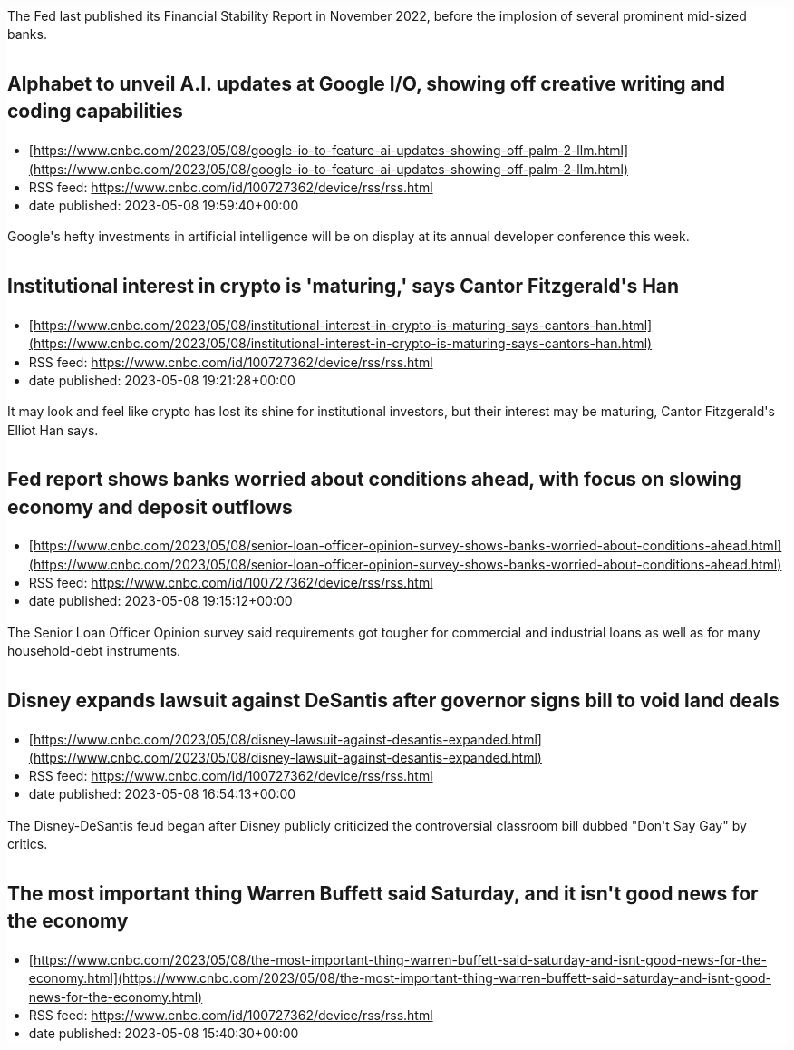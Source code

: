The Fed last published its Financial Stability Report in November 2022, before the implosion  of several prominent mid-sized banks.

## Alphabet to unveil A.I. updates at Google I/O, showing off creative writing and coding capabilities
 - [https://www.cnbc.com/2023/05/08/google-io-to-feature-ai-updates-showing-off-palm-2-llm.html](https://www.cnbc.com/2023/05/08/google-io-to-feature-ai-updates-showing-off-palm-2-llm.html)
 - RSS feed: https://www.cnbc.com/id/100727362/device/rss/rss.html
 - date published: 2023-05-08 19:59:40+00:00

Google's hefty investments in artificial intelligence will be on display at its annual developer conference this week.

## Institutional interest in crypto is 'maturing,' says Cantor Fitzgerald's Han
 - [https://www.cnbc.com/2023/05/08/institutional-interest-in-crypto-is-maturing-says-cantors-han.html](https://www.cnbc.com/2023/05/08/institutional-interest-in-crypto-is-maturing-says-cantors-han.html)
 - RSS feed: https://www.cnbc.com/id/100727362/device/rss/rss.html
 - date published: 2023-05-08 19:21:28+00:00

It may look and feel like crypto has lost its shine for institutional investors, but their interest may be maturing, Cantor Fitzgerald's Elliot Han says.

## Fed report shows banks worried about conditions ahead, with focus on slowing economy and deposit outflows
 - [https://www.cnbc.com/2023/05/08/senior-loan-officer-opinion-survey-shows-banks-worried-about-conditions-ahead.html](https://www.cnbc.com/2023/05/08/senior-loan-officer-opinion-survey-shows-banks-worried-about-conditions-ahead.html)
 - RSS feed: https://www.cnbc.com/id/100727362/device/rss/rss.html
 - date published: 2023-05-08 19:15:12+00:00

The Senior Loan Officer Opinion survey said requirements got tougher for commercial and industrial loans as well as for many household-debt instruments.

## Disney expands lawsuit against DeSantis after governor signs bill to void land deals
 - [https://www.cnbc.com/2023/05/08/disney-lawsuit-against-desantis-expanded.html](https://www.cnbc.com/2023/05/08/disney-lawsuit-against-desantis-expanded.html)
 - RSS feed: https://www.cnbc.com/id/100727362/device/rss/rss.html
 - date published: 2023-05-08 16:54:13+00:00

The Disney-DeSantis feud began after Disney publicly criticized the controversial classroom bill dubbed "Don't Say Gay" by critics.

## The most important thing Warren Buffett said Saturday, and it isn't good news for the economy
 - [https://www.cnbc.com/2023/05/08/the-most-important-thing-warren-buffett-said-saturday-and-isnt-good-news-for-the-economy.html](https://www.cnbc.com/2023/05/08/the-most-important-thing-warren-buffett-said-saturday-and-isnt-good-news-for-the-economy.html)
 - RSS feed: https://www.cnbc.com/id/100727362/device/rss/rss.html
 - date published: 2023-05-08 15:40:30+00:00

